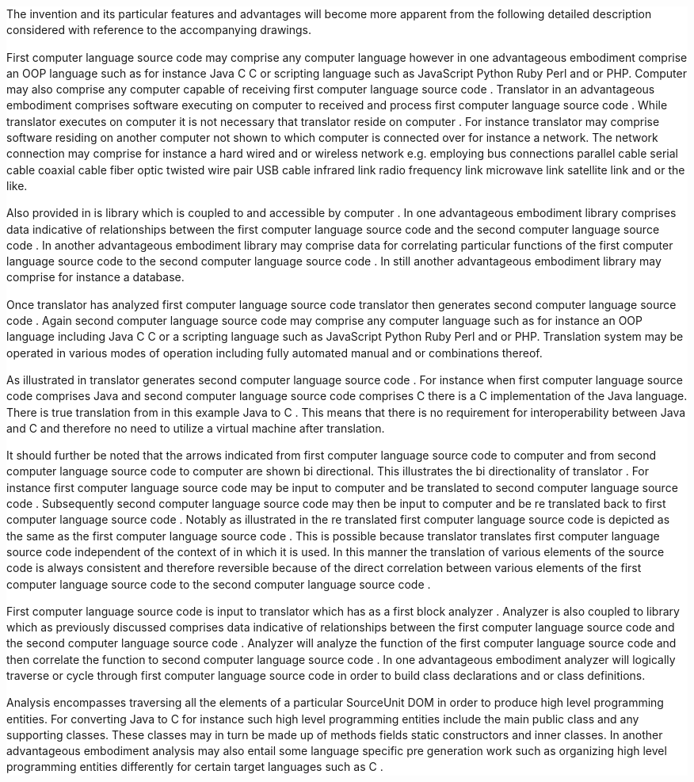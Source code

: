 The invention and its particular features and advantages will become more apparent from the following detailed description considered with reference to the accompanying drawings.

First computer language source code may comprise any computer language however in one advantageous embodiment comprise an OOP language such as for instance Java C C or scripting language such as JavaScript Python Ruby Perl and or PHP. Computer may also comprise any computer capable of receiving first computer language source code . Translator in an advantageous embodiment comprises software executing on computer to received and process first computer language source code . While translator executes on computer it is not necessary that translator reside on computer . For instance translator may comprise software residing on another computer not shown to which computer is connected over for instance a network. The network connection may comprise for instance a hard wired and or wireless network e.g. employing bus connections parallel cable serial cable coaxial cable fiber optic twisted wire pair USB cable infrared link radio frequency link microwave link satellite link and or the like.

Also provided in is library which is coupled to and accessible by computer . In one advantageous embodiment library comprises data indicative of relationships between the first computer language source code and the second computer language source code . In another advantageous embodiment library may comprise data for correlating particular functions of the first computer language source code to the second computer language source code . In still another advantageous embodiment library may comprise for instance a database.

Once translator has analyzed first computer language source code translator then generates second computer language source code . Again second computer language source code may comprise any computer language such as for instance an OOP language including Java C C or a scripting language such as JavaScript Python Ruby Perl and or PHP. Translation system may be operated in various modes of operation including fully automated manual and or combinations thereof.

As illustrated in translator generates second computer language source code . For instance when first computer language source code comprises Java and second computer language source code comprises C there is a C implementation of the Java language. There is true translation from in this example Java to C . This means that there is no requirement for interoperability between Java and C and therefore no need to utilize a virtual machine after translation.

It should further be noted that the arrows indicated from first computer language source code to computer and from second computer language source code to computer are shown bi directional. This illustrates the bi directionality of translator . For instance first computer language source code may be input to computer and be translated to second computer language source code . Subsequently second computer language source code may then be input to computer and be re translated back to first computer language source code . Notably as illustrated in the re translated first computer language source code is depicted as the same as the first computer language source code . This is possible because translator translates first computer language source code independent of the context of in which it is used. In this manner the translation of various elements of the source code is always consistent and therefore reversible because of the direct correlation between various elements of the first computer language source code to the second computer language source code .

First computer language source code is input to translator which has as a first block analyzer . Analyzer is also coupled to library which as previously discussed comprises data indicative of relationships between the first computer language source code and the second computer language source code . Analyzer will analyze the function of the first computer language source code and then correlate the function to second computer language source code . In one advantageous embodiment analyzer will logically traverse or cycle through first computer language source code in order to build class declarations and or class definitions.

Analysis encompasses traversing all the elements of a particular SourceUnit DOM in order to produce high level programming entities. For converting Java to C for instance such high level programming entities include the main public class and any supporting classes. These classes may in turn be made up of methods fields static constructors and inner classes. In another advantageous embodiment analysis may also entail some language specific pre generation work such as organizing high level programming entities differently for certain target languages such as C .
